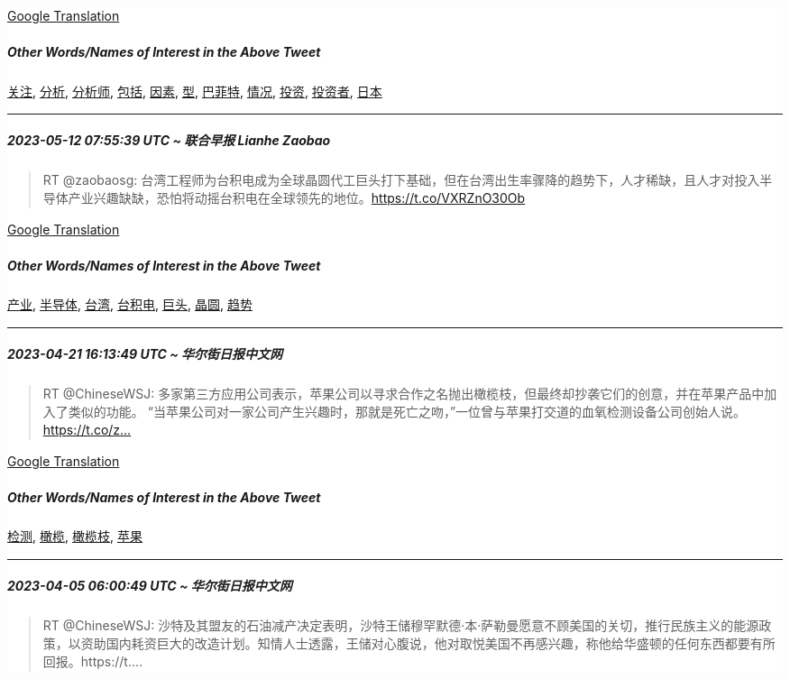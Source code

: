 [Google Translation](https://translate.google.com/?hi=en&tab=TT&sl=zh-CN&tl=en&op=translate&text=RT+%40ChineseWSJ%3A+%E6%97%A5%E5%9C%86%E7%96%B2%E8%BD%AF%E4%BB%A5%E5%8F%8A%E5%85%AC%E5%8F%B8%E6%B2%BB%E7%90%86%E6%83%85%E5%86%B5%E6%94%B9%E5%96%84%E5%90%B8%E5%BC%95%E5%A4%96%E5%9B%BD%E6%8A%95%E8%B5%84%E8%80%85%E6%B6%8C%E5%90%91%E6%97%A5%E6%9C%AC%E8%82%A1%E5%B8%82%EF%BC%8C%E5%85%B6%E4%B8%AD%E5%8C%85%E6%8B%AC%E5%B7%B4%E8%8F%B2%E7%89%B9%E7%9A%84%E4%BC%AF%E5%85%8B%E5%B8%8C%E5%B0%94%E5%93%88%E6%92%92%E9%9F%A6%E3%80%82+%E2%80%9C%E8%BF%99%E9%87%8C%E8%82%AF%E5%AE%9A%E6%9C%89%E5%B7%B4%E8%8F%B2%E7%89%B9%E7%9A%84%E5%9B%A0%E7%B4%A0%EF%BC%8C%E2%80%9D%E5%88%86%E6%9E%90%E5%B8%88%E8%AF%B4%E3%80%82%E2%80%9C%E4%B8%80%E4%B8%AA%E4%BC%A0%E5%A5%87%E6%8A%95%E8%B5%84%E8%80%85%E5%AF%B9%E6%9F%90%E4%B8%AA%E5%9B%BD%E5%AE%B6%E6%84%9F%E5%85%B4%E8%B6%A3%EF%BC%8C%E5%BC%95%E6%9D%A5%E4%BA%86%E4%B8%8D%E5%90%8C%E7%B1%BB%E5%9E%8B%E7%9A%84%E6%8A%95%E8%B5%84%E8%80%85%E7%9A%84%E5%85%B3%E6%B3%A8%E3%80%82%E2%80%9D+https%3A%2F%2Ft.co%2FuYFJjJjiH6)
##### Other Words/Names of Interest in the Above Tweet
[关注](关注.md), [分析](分析.md), [分析师](分析师.md), [包括](包括.md), [因素](因素.md), [型](型.md), [巴菲特](巴菲特.md), [情况](情况.md), [投资](投资.md), [投资者](投资者.md), [日本](日本.md)
___
##### 2023-05-12 07:55:39 UTC ~ 联合早报 Lianhe Zaobao
> RT @zaobaosg: 台湾工程师为台积电成为全球晶圆代工巨头打下基础，但在台湾出生率骤降的趋势下，人才稀缺，且人才对投入半导体产业兴趣缺缺，恐怕将动摇台积电在全球领先的地位。https://t.co/VXRZnO30Ob

[Google Translation](https://translate.google.com/?hi=en&tab=TT&sl=zh-CN&tl=en&op=translate&text=RT+%40zaobaosg%3A+%E5%8F%B0%E6%B9%BE%E5%B7%A5%E7%A8%8B%E5%B8%88%E4%B8%BA%E5%8F%B0%E7%A7%AF%E7%94%B5%E6%88%90%E4%B8%BA%E5%85%A8%E7%90%83%E6%99%B6%E5%9C%86%E4%BB%A3%E5%B7%A5%E5%B7%A8%E5%A4%B4%E6%89%93%E4%B8%8B%E5%9F%BA%E7%A1%80%EF%BC%8C%E4%BD%86%E5%9C%A8%E5%8F%B0%E6%B9%BE%E5%87%BA%E7%94%9F%E7%8E%87%E9%AA%A4%E9%99%8D%E7%9A%84%E8%B6%8B%E5%8A%BF%E4%B8%8B%EF%BC%8C%E4%BA%BA%E6%89%8D%E7%A8%80%E7%BC%BA%EF%BC%8C%E4%B8%94%E4%BA%BA%E6%89%8D%E5%AF%B9%E6%8A%95%E5%85%A5%E5%8D%8A%E5%AF%BC%E4%BD%93%E4%BA%A7%E4%B8%9A%E5%85%B4%E8%B6%A3%E7%BC%BA%E7%BC%BA%EF%BC%8C%E6%81%90%E6%80%95%E5%B0%86%E5%8A%A8%E6%91%87%E5%8F%B0%E7%A7%AF%E7%94%B5%E5%9C%A8%E5%85%A8%E7%90%83%E9%A2%86%E5%85%88%E7%9A%84%E5%9C%B0%E4%BD%8D%E3%80%82https%3A%2F%2Ft.co%2FVXRZnO30Ob)
##### Other Words/Names of Interest in the Above Tweet
[产业](产业.md), [半导体](半导体.md), [台湾](台湾.md), [台积电](台积电.md), [巨头](巨头.md), [晶圆](晶圆.md), [趋势](趋势.md)
___
##### 2023-04-21 16:13:49 UTC ~ 华尔街日报中文网
> RT @ChineseWSJ: 多家第三方应用公司表示，苹果公司以寻求合作之名抛出橄榄枝，但最终却抄袭它们的创意，并在苹果产品中加入了类似的功能。 “当苹果公司对一家公司产生兴趣时，那就是死亡之吻，”一位曾与苹果打交道的血氧检测设备公司创始人说。https://t.co/z…

[Google Translation](https://translate.google.com/?hi=en&tab=TT&sl=zh-CN&tl=en&op=translate&text=RT+%40ChineseWSJ%3A+%E5%A4%9A%E5%AE%B6%E7%AC%AC%E4%B8%89%E6%96%B9%E5%BA%94%E7%94%A8%E5%85%AC%E5%8F%B8%E8%A1%A8%E7%A4%BA%EF%BC%8C%E8%8B%B9%E6%9E%9C%E5%85%AC%E5%8F%B8%E4%BB%A5%E5%AF%BB%E6%B1%82%E5%90%88%E4%BD%9C%E4%B9%8B%E5%90%8D%E6%8A%9B%E5%87%BA%E6%A9%84%E6%A6%84%E6%9E%9D%EF%BC%8C%E4%BD%86%E6%9C%80%E7%BB%88%E5%8D%B4%E6%8A%84%E8%A2%AD%E5%AE%83%E4%BB%AC%E7%9A%84%E5%88%9B%E6%84%8F%EF%BC%8C%E5%B9%B6%E5%9C%A8%E8%8B%B9%E6%9E%9C%E4%BA%A7%E5%93%81%E4%B8%AD%E5%8A%A0%E5%85%A5%E4%BA%86%E7%B1%BB%E4%BC%BC%E7%9A%84%E5%8A%9F%E8%83%BD%E3%80%82+%E2%80%9C%E5%BD%93%E8%8B%B9%E6%9E%9C%E5%85%AC%E5%8F%B8%E5%AF%B9%E4%B8%80%E5%AE%B6%E5%85%AC%E5%8F%B8%E4%BA%A7%E7%94%9F%E5%85%B4%E8%B6%A3%E6%97%B6%EF%BC%8C%E9%82%A3%E5%B0%B1%E6%98%AF%E6%AD%BB%E4%BA%A1%E4%B9%8B%E5%90%BB%EF%BC%8C%E2%80%9D%E4%B8%80%E4%BD%8D%E6%9B%BE%E4%B8%8E%E8%8B%B9%E6%9E%9C%E6%89%93%E4%BA%A4%E9%81%93%E7%9A%84%E8%A1%80%E6%B0%A7%E6%A3%80%E6%B5%8B%E8%AE%BE%E5%A4%87%E5%85%AC%E5%8F%B8%E5%88%9B%E5%A7%8B%E4%BA%BA%E8%AF%B4%E3%80%82https%3A%2F%2Ft.co%2Fz%E2%80%A6)
##### Other Words/Names of Interest in the Above Tweet
[检测](检测.md), [橄榄](橄榄.md), [橄榄枝](橄榄枝.md), [苹果](苹果.md)
___
##### 2023-04-05 06:00:49 UTC ~ 华尔街日报中文网
> RT @ChineseWSJ: 沙特及其盟友的石油减产决定表明，沙特王储穆罕默德·本·萨勒曼愿意不顾美国的关切，推行民族主义的能源政策，以资助国内耗资巨大的改造计划。知情人士透露，王储对心腹说，他对取悦美国不再感兴趣，称他给华盛顿的任何东西都要有所回报。https://t.…
